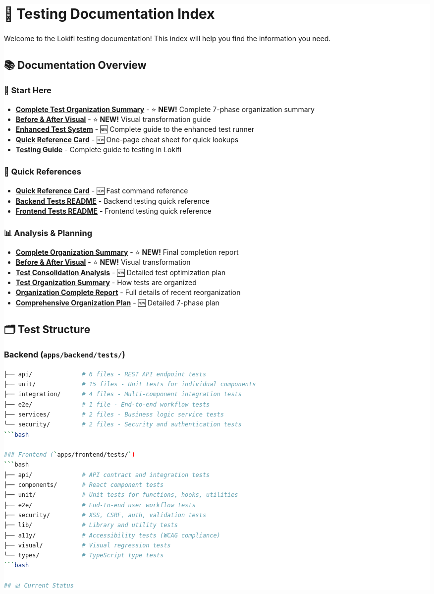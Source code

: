 # 🧪 Testing Documentation Index

Welcome to the Lokifi testing documentation! This index will help you find the information you need.

## 📚 Documentation Overview

### 🎯 Start Here
- **[Complete Test Organization Summary](COMPLETE_TEST_ORGANIZATION_SUMMARY.md)** - ⭐ **NEW!** Complete 7-phase organization summary
- **[Before & After Visual](TEST_ORGANIZATION_BEFORE_AFTER.md)** - ⭐ **NEW!** Visual transformation guide
- **[Enhanced Test System](guides/ENHANCED_TEST_SYSTEM.md)** - 🆕 Complete guide to the enhanced test runner
- **[Quick Reference Card](TEST_QUICK_REFERENCE.md)** - 🆕 One-page cheat sheet for quick lookups
- **[Testing Guide](guides/TESTING_GUIDE.md)** - Complete guide to testing in Lokifi

### 📂 Quick References
- **[Quick Reference Card](TEST_QUICK_REFERENCE.md)** - 🆕 Fast command reference
- **[Backend Tests README](../apps/backend/tests/README.md)** - Backend testing quick reference
- **[Frontend Tests README](../apps/frontend/tests/README.md)** - Frontend testing quick reference

### 📊 Analysis & Planning
- **[Complete Organization Summary](COMPLETE_TEST_ORGANIZATION_SUMMARY.md)** - ⭐ **NEW!** Final completion report
- **[Before & After Visual](TEST_ORGANIZATION_BEFORE_AFTER.md)** - ⭐ **NEW!** Visual transformation
- **[Test Consolidation Analysis](TEST_CONSOLIDATION_ANALYSIS.md)** - 🆕 Detailed test optimization plan
- **[Test Organization Summary](TEST_ORGANIZATION.md)** - How tests are organized
- **[Organization Complete Report](TEST_ORGANIZATION_COMPLETE.md)** - Full details of recent reorganization
- **[Comprehensive Organization Plan](COMPREHENSIVE_TEST_ORGANIZATION_PLAN.md)** - 🆕 Detailed 7-phase plan

## 🗂️ Test Structure

### Backend (`apps/backend/tests/`)
```bash
├── api/              # 6 files - REST API endpoint tests
├── unit/             # 15 files - Unit tests for individual components
├── integration/      # 4 files - Multi-component integration tests
├── e2e/              # 1 file - End-to-end workflow tests
├── services/         # 2 files - Business logic service tests
└── security/         # 2 files - Security and authentication tests
```bash

### Frontend (`apps/frontend/tests/`)
```bash
├── api/              # API contract and integration tests
├── components/       # React component tests
├── unit/             # Unit tests for functions, hooks, utilities
├── e2e/              # End-to-end user workflow tests
├── security/         # XSS, CSRF, auth, validation tests
├── lib/              # Library and utility tests
├── a11y/             # Accessibility tests (WCAG compliance)
├── visual/           # Visual regression tests
└── types/            # TypeScript type tests
```bash

## 📊 Current Status

```
